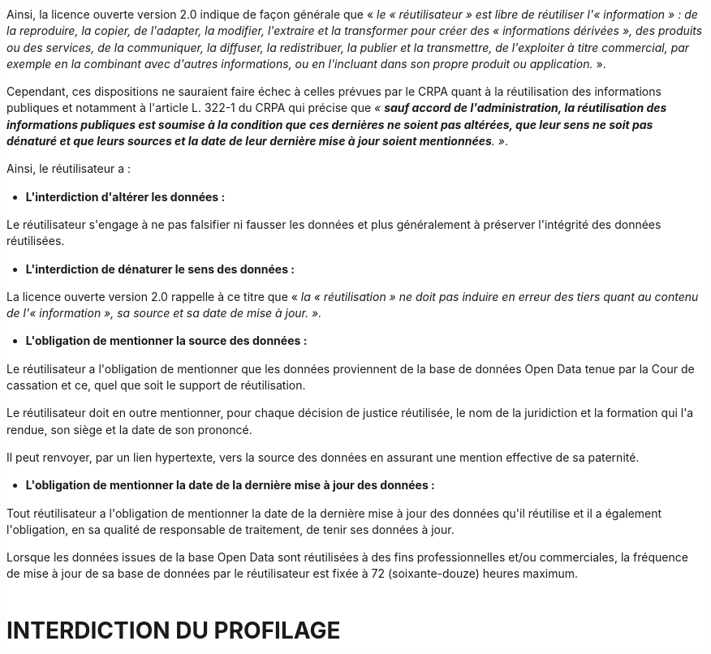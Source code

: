 Ainsi, la licence ouverte version 2.0 indique de façon générale que
« *le « réutilisateur » est libre de réutiliser l'« information » : de
la reproduire, la copier, de l'adapter, la modifier, l'extraire et la
transformer pour créer des « informations dérivées », des produits ou
des services, de la communiquer, la diffuser, la redistribuer, la
publier et la transmettre, de l'exploiter à titre commercial, par
exemple en la combinant avec d'autres informations, ou en l'incluant
dans son propre produit ou application.* ».

Cependant, ces dispositions ne sauraient faire échec à celles prévues
par le CRPA quant à la réutilisation des informations publiques et
notamment à l'article L. 322-1 du CRPA qui précise que *« **sauf accord
de l\'administration, la réutilisation des informations publiques est
soumise à la condition que ces dernières ne soient pas altérées, que
leur sens ne soit pas dénaturé et que leurs sources et la date de leur
dernière mise à jour soient mentionnées**. »*.

Ainsi, le réutilisateur a :

-   **L'interdiction d'altérer les données :**

Le réutilisateur s'engage à ne pas falsifier ni fausser les données et
plus généralement à préserver l'intégrité des données réutilisées.

-   **L'interdiction de dénaturer le sens des données :**

La licence ouverte version 2.0 rappelle à ce titre que « *la
« réutilisation » ne doit pas induire en erreur des tiers quant au
contenu de l'« information », sa source et sa date de mise à jour. ».*

-   **L'obligation de mentionner la source des données :**

Le réutilisateur a l'obligation de mentionner que les données
proviennent de la base de données Open Data tenue par la Cour de
cassation et ce, quel que soit le support de réutilisation.

Le réutilisateur doit en outre mentionner, pour chaque décision de
justice réutilisée, le nom de la juridiction et la formation qui l'a
rendue, son siège et la date de son prononcé.

Il peut renvoyer, par un lien hypertexte, vers la source des données en
assurant une mention effective de sa paternité.

-   **L'obligation de mentionner la date de la dernière mise à jour des
    données :**

Tout réutilisateur a l'obligation de mentionner la date de la dernière
mise à jour des données qu'il réutilise et il a également l'obligation,
en sa qualité de responsable de traitement, de tenir ses données à jour.

Lorsque les données issues de la base Open Data sont réutilisées à des
fins professionnelles et/ou commerciales, la fréquence de mise à jour de
sa base de données par le réutilisateur est fixée à 72 (soixante-douze)
heures maximum.

INTERDICTION DU PROFILAGE
=========================

